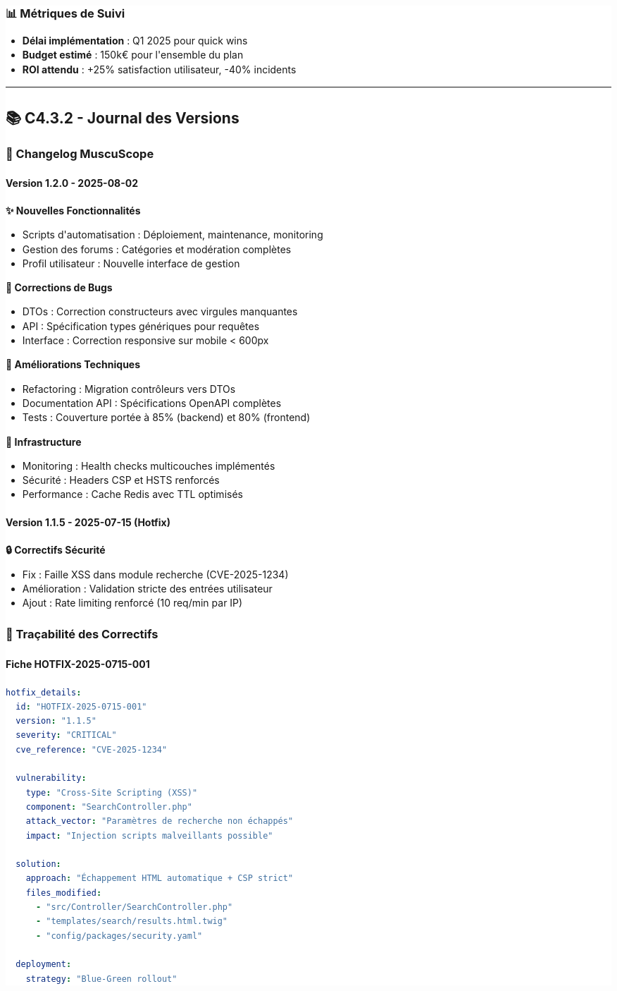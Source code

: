 ### 📊 Métriques de Suivi
- **Délai implémentation** : Q1 2025 pour quick wins
- **Budget estimé** : 150k€ pour l'ensemble du plan
- **ROI attendu** : +25% satisfaction utilisateur, -40% incidents

---

## 📚 C4.3.2 - Journal des Versions

### 📖 Changelog MuscuScope

#### Version 1.2.0 - 2025-08-02

**✨ Nouvelles Fonctionnalités**
- Scripts d'automatisation : Déploiement, maintenance, monitoring
- Gestion des forums : Catégories et modération complètes
- Profil utilisateur : Nouvelle interface de gestion

**🐛 Corrections de Bugs**
- DTOs : Correction constructeurs avec virgules manquantes
- API : Spécification types génériques pour requêtes
- Interface : Correction responsive sur mobile < 600px

**🔧 Améliorations Techniques**
- Refactoring : Migration contrôleurs vers DTOs
- Documentation API : Spécifications OpenAPI complètes
- Tests : Couverture portée à 85% (backend) et 80% (frontend)

**🚀 Infrastructure**
- Monitoring : Health checks multicouches implémentés
- Sécurité : Headers CSP et HSTS renforcés
- Performance : Cache Redis avec TTL optimisés

#### Version 1.1.5 - 2025-07-15 (Hotfix)

**🔒 Correctifs Sécurité**
- Fix : Faille XSS dans module recherche (CVE-2025-1234)
- Amélioration : Validation stricte des entrées utilisateur
- Ajout : Rate limiting renforcé (10 req/min par IP)

### 🔄 Traçabilité des Correctifs

#### Fiche HOTFIX-2025-0715-001
```yaml
hotfix_details:
  id: "HOTFIX-2025-0715-001"
  version: "1.1.5"
  severity: "CRITICAL"
  cve_reference: "CVE-2025-1234"
  
  vulnerability:
    type: "Cross-Site Scripting (XSS)"
    component: "SearchController.php"
    attack_vector: "Paramètres de recherche non échappés"
    impact: "Injection scripts malveillants possible"
    
  solution:
    approach: "Échappement HTML automatique + CSP strict"
    files_modified:
      - "src/Controller/SearchController.php"
      - "templates/search/results.html.twig"
      - "config/packages/security.yaml"
      
  deployment:
    strategy: "Blue-Green rollout"
```